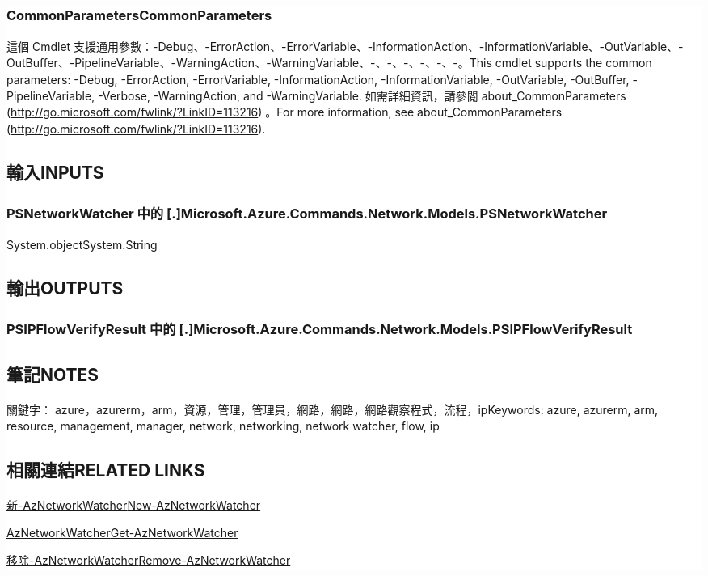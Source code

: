 ### <span data-ttu-id="95aa1-140">CommonParameters</span><span class="sxs-lookup"><span data-stu-id="95aa1-140">CommonParameters</span></span>
<span data-ttu-id="95aa1-141">這個 Cmdlet 支援通用參數：-Debug、-ErrorAction、-ErrorVariable、-InformationAction、-InformationVariable、-OutVariable、-OutBuffer、-PipelineVariable、-WarningAction、-WarningVariable、-、-、-、-、-、-。</span><span class="sxs-lookup"><span data-stu-id="95aa1-141">This cmdlet supports the common parameters: -Debug, -ErrorAction, -ErrorVariable, -InformationAction, -InformationVariable, -OutVariable, -OutBuffer, -PipelineVariable, -Verbose, -WarningAction, and -WarningVariable.</span></span> <span data-ttu-id="95aa1-142">如需詳細資訊，請參閱 about_CommonParameters (http://go.microsoft.com/fwlink/?LinkID=113216) 。</span><span class="sxs-lookup"><span data-stu-id="95aa1-142">For more information, see about_CommonParameters (http://go.microsoft.com/fwlink/?LinkID=113216).</span></span>

## <span data-ttu-id="95aa1-143">輸入</span><span class="sxs-lookup"><span data-stu-id="95aa1-143">INPUTS</span></span>

### <span data-ttu-id="95aa1-144">PSNetworkWatcher 中的 [.]</span><span class="sxs-lookup"><span data-stu-id="95aa1-144">Microsoft.Azure.Commands.Network.Models.PSNetworkWatcher</span></span>
<span data-ttu-id="95aa1-145">System.object</span><span class="sxs-lookup"><span data-stu-id="95aa1-145">System.String</span></span>

## <span data-ttu-id="95aa1-146">輸出</span><span class="sxs-lookup"><span data-stu-id="95aa1-146">OUTPUTS</span></span>

### <span data-ttu-id="95aa1-147">PSIPFlowVerifyResult 中的 [.]</span><span class="sxs-lookup"><span data-stu-id="95aa1-147">Microsoft.Azure.Commands.Network.Models.PSIPFlowVerifyResult</span></span>

## <span data-ttu-id="95aa1-148">筆記</span><span class="sxs-lookup"><span data-stu-id="95aa1-148">NOTES</span></span>
<span data-ttu-id="95aa1-149">關鍵字： azure，azurerm，arm，資源，管理，管理員，網路，網路，網路觀察程式，流程，ip</span><span class="sxs-lookup"><span data-stu-id="95aa1-149">Keywords: azure, azurerm, arm, resource, management, manager, network, networking, network watcher, flow, ip</span></span> 

## <span data-ttu-id="95aa1-150">相關連結</span><span class="sxs-lookup"><span data-stu-id="95aa1-150">RELATED LINKS</span></span>

[<span data-ttu-id="95aa1-151">新-AzNetworkWatcher</span><span class="sxs-lookup"><span data-stu-id="95aa1-151">New-AzNetworkWatcher</span></span>](./New-AzNetworkWatcher.md)

[<span data-ttu-id="95aa1-152">AzNetworkWatcher</span><span class="sxs-lookup"><span data-stu-id="95aa1-152">Get-AzNetworkWatcher</span></span>](./Get-AzNetworkWatcher.md)

[<span data-ttu-id="95aa1-153">移除-AzNetworkWatcher</span><span class="sxs-lookup"><span data-stu-id="95aa1-153">Remove-AzNetworkWatcher</span></span>](./Remove-AzNetworkWatcher.md)
